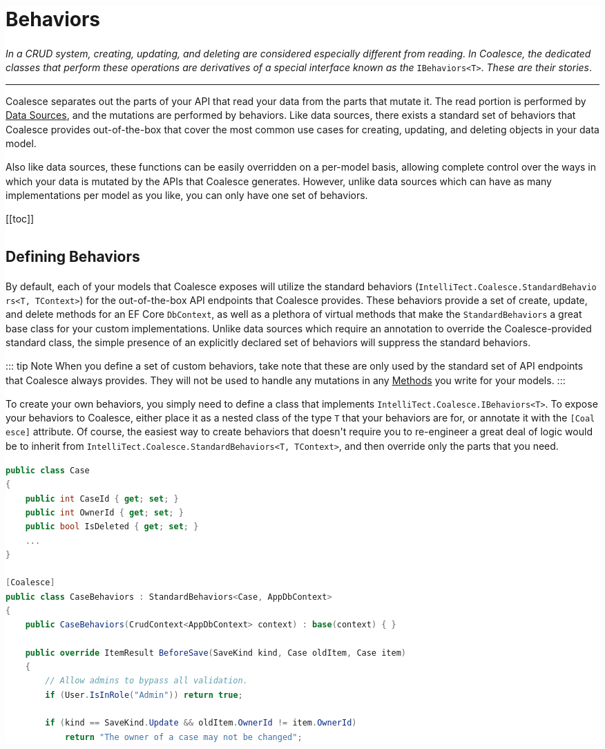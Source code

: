 # Behaviors

*In a CRUD system, creating, updating, and deleting are considered especially different from reading. In Coalesce, the dedicated classes that perform these operations are derivatives of a special interface known as the* `IBehaviors<T>`. *These are their stories*.

----

Coalesce separates out the parts of your API that read your data from the parts that mutate it. The read portion is performed by [Data Sources](/modeling/model-components/data-sources.md), and the mutations are performed by behaviors. Like data sources, there exists a standard set of behaviors that Coalesce provides out-of-the-box that cover the most common use cases for creating, updating, and deleting objects in your data model.

Also like data sources, these functions can be easily overridden on a per-model basis, allowing complete control over the ways in which your data is mutated by the APIs that Coalesce generates. However, unlike data sources which can have as many implementations per model as you like, you can only have one set of behaviors.


[[toc]]

## Defining Behaviors

By default, each of your models that Coalesce exposes will utilize the standard behaviors (`IntelliTect.Coalesce.StandardBehaviors<T, TContext>`) for the out-of-the-box API endpoints that Coalesce provides. These behaviors provide a set of create, update, and delete methods for an EF Core `DbContext`, as well as a plethora of virtual methods that make the `StandardBehaviors` a great base class for your custom implementations. Unlike data sources which require an annotation to override the Coalesce-provided standard class, the simple presence of an explicitly declared set of behaviors will suppress the standard behaviors.

::: tip Note
When you define a set of custom behaviors, take note that these are only used by the standard set of API endpoints that Coalesce always provides. They will not be used to handle any mutations in any [Methods](/modeling/model-components/methods.md) you write for your models.
:::

To create your own behaviors, you simply need to define a class that implements `IntelliTect.Coalesce.IBehaviors<T>`. To expose your behaviors to Coalesce, either place it as a nested class of the type `T` that your behaviors are for, or annotate it with the `[Coalesce]` attribute. Of course, the easiest way to create behaviors that doesn't require you to re-engineer a great deal of logic would be to inherit from `IntelliTect.Coalesce.StandardBehaviors<T, TContext>`, and then override only the parts that you need.

``` c#
public class Case
{
    public int CaseId { get; set; }
    public int OwnerId { get; set; }
    public bool IsDeleted { get; set; }
    ...
}

[Coalesce]
public class CaseBehaviors : StandardBehaviors<Case, AppDbContext>
{
    public CaseBehaviors(CrudContext<AppDbContext> context) : base(context) { }

    public override ItemResult BeforeSave(SaveKind kind, Case oldItem, Case item)
    {
        // Allow admins to bypass all validation.
        if (User.IsInRole("Admin")) return true;

        if (kind == SaveKind.Update && oldItem.OwnerId != item.OwnerId)
            return "The owner of a case may not be changed";
```
